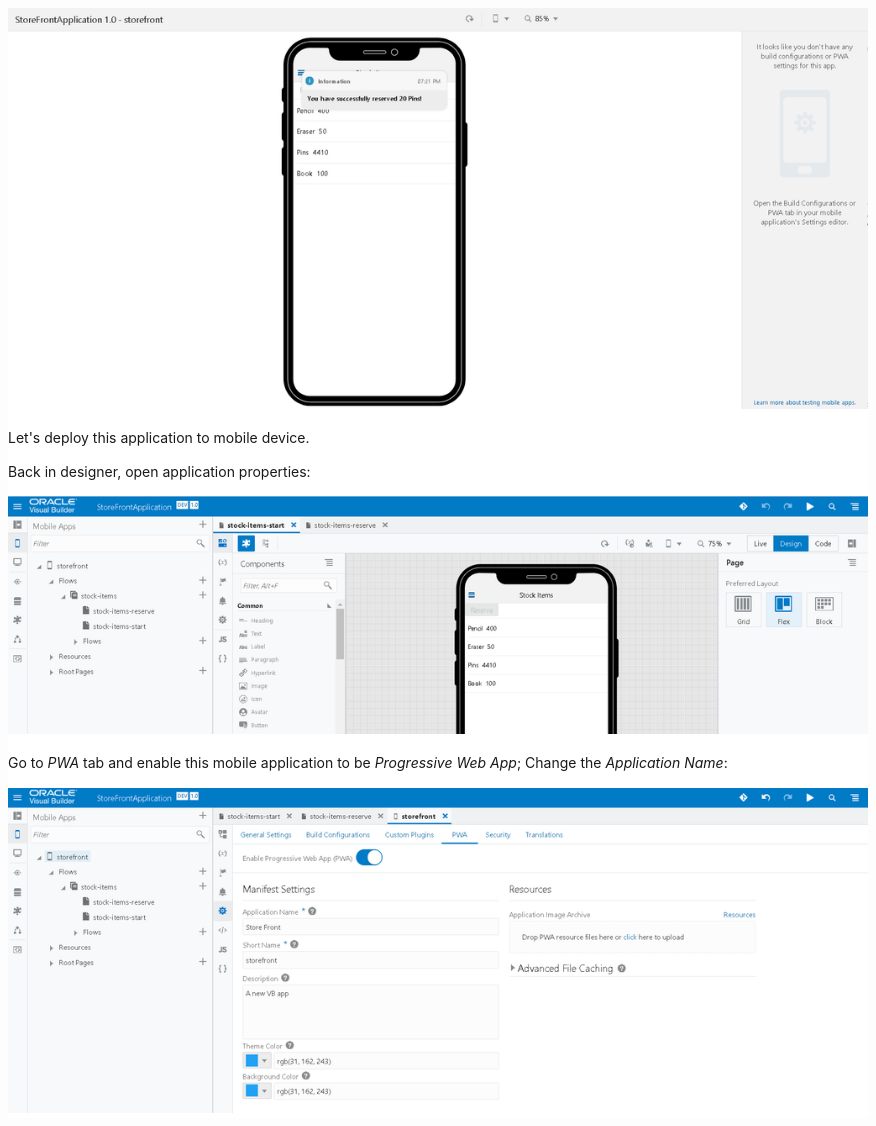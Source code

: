![image-20200621192238985](images/image-850.png)



Let's deploy this application to mobile device.

Back in designer, open application properties:

![image-20200621200759179](images/image-860.png)



Go to *PWA* tab and enable this mobile application to be *Progressive Web App*; Change the *Application Name*:

![image-20200621200925840](images/image-870.png)
